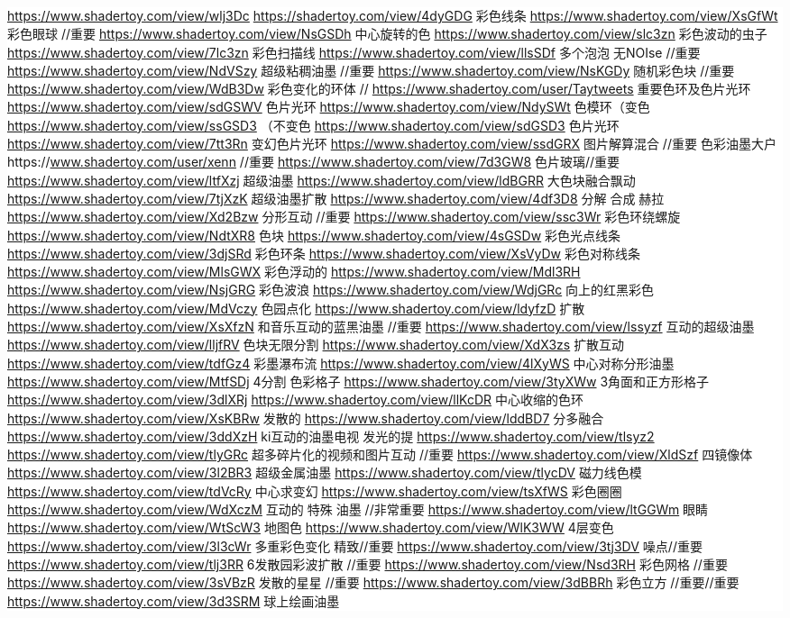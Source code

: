 https://www.shadertoy.com/view/wlj3Dc
https://shadertoy.com/view/4dyGDG 彩色线条
https://www.shadertoy.com/view/XsGfWt 彩色眼球 //重要
https://www.shadertoy.com/view/NsGSDh 中心旋转的色
https://www.shadertoy.com/view/slc3zn 彩色波动的虫子
https://www.shadertoy.com/view/7lc3zn 彩色扫描线
https://www.shadertoy.com/view/llsSDf 多个泡泡 无NOIse //重要
https://www.shadertoy.com/view/NdVSzy 超级粘稠油墨 //重要
https://www.shadertoy.com/view/NsKGDy  随机彩色块 //重要
https://www.shadertoy.com/view/WdB3Dw 彩色变化的环体 //
https://www.shadertoy.com/user/Taytweets 重要色环及色片光环
https://www.shadertoy.com/view/sdGSWV 色片光环
https://www.shadertoy.com/view/NdySWt 色模环（变色 https://www.shadertoy.com/view/ssGSD3 （不变色
https://www.shadertoy.com/view/sdGSD3 色片光环
https://www.shadertoy.com/view/7tt3Rn 变幻色片光环 
https://www.shadertoy.com/view/ssdGRX 图片解算混合 //重要
色彩油墨大户https://www.shadertoy.com/user/xenn //重要
https://www.shadertoy.com/view/7d3GW8 色片玻璃//重要
https://www.shadertoy.com/view/ltfXzj 超级油墨
https://www.shadertoy.com/view/ldBGRR 大色块融合飘动
https://www.shadertoy.com/view/7tjXzK 超级油墨扩散 
https://www.shadertoy.com/view/4df3D8 分解 合成 赫拉
https://www.shadertoy.com/view/Xd2Bzw 分形互动 //重要
https://www.shadertoy.com/view/ssc3Wr 彩色环绕螺旋
https://www.shadertoy.com/view/NdtXR8 色块
https://www.shadertoy.com/view/4sGSDw 彩色光点线条
https://www.shadertoy.com/view/3djSRd 彩色环条
https://www.shadertoy.com/view/XsVyDw 彩色对称线条
https://www.shadertoy.com/view/MlsGWX 彩色浮动的
https://www.shadertoy.com/view/Mdl3RH 
https://www.shadertoy.com/view/NsjGRG 彩色波浪
https://www.shadertoy.com/view/WdjGRc 向上的红黑彩色
https://www.shadertoy.com/view/MdVczy 色园点化
https://www.shadertoy.com/view/ldyfzD 扩散
https://www.shadertoy.com/view/XsXfzN 和音乐互动的蓝黑油墨 //重要
https://www.shadertoy.com/view/lssyzf 互动的超级油墨
https://www.shadertoy.com/view/lljfRV 色块无限分割
https://www.shadertoy.com/view/XdX3zs  扩散互动
https://www.shadertoy.com/view/tdfGz4 彩墨瀑布流
https://www.shadertoy.com/view/4lXyWS 中心对称分形油墨
https://www.shadertoy.com/view/MtfSDj 4分割 色彩格子
https://www.shadertoy.com/view/3tyXWw 3角面和正方形格子
https://www.shadertoy.com/view/3dlXRj 
https://www.shadertoy.com/view/llKcDR 中心收缩的色环 https://www.shadertoy.com/view/XsKBRw 发散的
https://www.shadertoy.com/view/lddBD7 分多融合
https://www.shadertoy.com/view/3ddXzH ki互动的油墨电视
发光的提 https://www.shadertoy.com/view/tlsyz2
https://www.shadertoy.com/view/tlyGRc 超多碎片化的视频和图片互动 //重要
https://www.shadertoy.com/view/XldSzf 四镜像体
https://www.shadertoy.com/view/3l2BR3 超级金属油墨 
https://www.shadertoy.com/view/tlycDV 磁力线色模
https://www.shadertoy.com/view/tdVcRy 中心求变幻
https://www.shadertoy.com/view/tsXfWS 彩色圈圈
https://www.shadertoy.com/view/WdXczM 互动的 特殊 油墨  //非常重要
https://www.shadertoy.com/view/ltGGWm 眼睛
https://www.shadertoy.com/view/WtScW3 地图色
https://www.shadertoy.com/view/WlK3WW 4层变色
https://www.shadertoy.com/view/3l3cWr 多重彩色变化  精致//重要
https://www.shadertoy.com/view/3tj3DV 噪点//重要
https://www.shadertoy.com/view/tlj3RR 6发散园彩波扩散 //重要
https://www.shadertoy.com/view/Nsd3RH 彩色网格 //重要
https://www.shadertoy.com/view/3sVBzR 发散的星星 //重要
https://www.shadertoy.com/view/3dBBRh 彩色立方 //重要//重要
https://www.shadertoy.com/view/3d3SRM 球上绘画油墨
